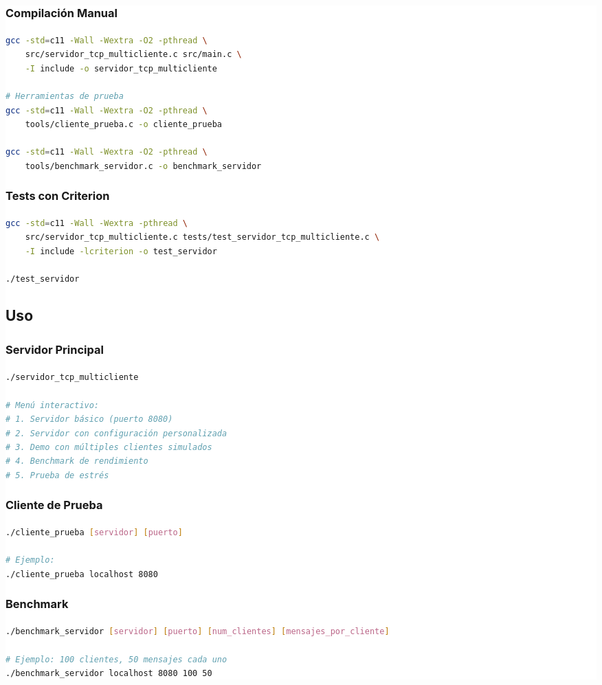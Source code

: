 ### Compilación Manual
```bash
gcc -std=c11 -Wall -Wextra -O2 -pthread \
    src/servidor_tcp_multicliente.c src/main.c \
    -I include -o servidor_tcp_multicliente

# Herramientas de prueba
gcc -std=c11 -Wall -Wextra -O2 -pthread \
    tools/cliente_prueba.c -o cliente_prueba

gcc -std=c11 -Wall -Wextra -O2 -pthread \
    tools/benchmark_servidor.c -o benchmark_servidor
```

### Tests con Criterion
```bash
gcc -std=c11 -Wall -Wextra -pthread \
    src/servidor_tcp_multicliente.c tests/test_servidor_tcp_multicliente.c \
    -I include -lcriterion -o test_servidor

./test_servidor
```

## Uso

### Servidor Principal
```bash
./servidor_tcp_multicliente

# Menú interactivo:
# 1. Servidor básico (puerto 8080)
# 2. Servidor con configuración personalizada
# 3. Demo con múltiples clientes simulados
# 4. Benchmark de rendimiento
# 5. Prueba de estrés
```

### Cliente de Prueba
```bash
./cliente_prueba [servidor] [puerto]

# Ejemplo:
./cliente_prueba localhost 8080
```

### Benchmark
```bash
./benchmark_servidor [servidor] [puerto] [num_clientes] [mensajes_por_cliente]

# Ejemplo: 100 clientes, 50 mensajes cada uno
./benchmark_servidor localhost 8080 100 50
```
